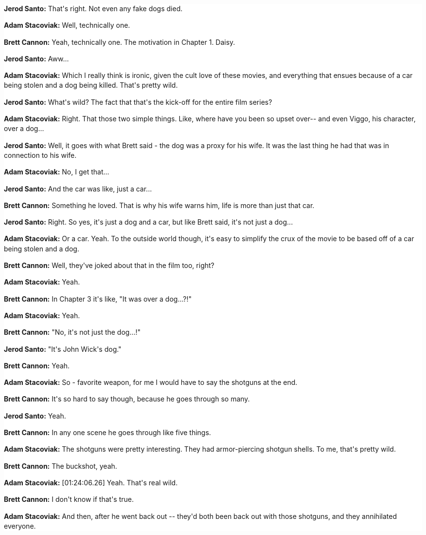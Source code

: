 **Jerod Santo:** That's right. Not even any fake dogs died.

**Adam Stacoviak:** Well, technically one.

**Brett Cannon:** Yeah, technically one. The motivation in Chapter 1. Daisy.

**Jerod Santo:** Aww...

**Adam Stacoviak:** Which I really think is ironic, given the cult love of these movies, and everything that ensues because of a car being stolen and a dog being killed. That's pretty wild.

**Jerod Santo:** What's wild? The fact that that's the kick-off for the entire film series?

**Adam Stacoviak:** Right. That those two simple things. Like, where have you been so upset over-- and even Viggo, his character, over a dog...

**Jerod Santo:** Well, it goes with what Brett said - the dog was a proxy for his wife. It was the last thing he had that was in connection to his wife.

**Adam Stacoviak:** No, I get that...

**Jerod Santo:** And the car was like, just a car...

**Brett Cannon:** Something he loved. That is why his wife warns him, life is more than just that car.

**Jerod Santo:** Right. So yes, it's just a dog and a car, but like Brett said, it's not just a dog...

**Adam Stacoviak:** Or a car. Yeah. To the outside world though, it's easy to simplify the crux of the movie to be based off of a car being stolen and a dog.

**Brett Cannon:** Well, they've joked about that in the film too, right?

**Adam Stacoviak:** Yeah.

**Brett Cannon:** In Chapter 3 it's like, "It was over a dog...?!"

**Adam Stacoviak:** Yeah.

**Brett Cannon:** "No, it's not just the dog...!"

**Jerod Santo:** "It's John Wick's dog."

**Brett Cannon:** Yeah.

**Adam Stacoviak:** So - favorite weapon, for me I would have to say the shotguns at the end.

**Brett Cannon:** It's so hard to say though, because he goes through so many.

**Jerod Santo:** Yeah.

**Brett Cannon:** In any one scene he goes through like five things.

**Adam Stacoviak:** The shotguns were pretty interesting. They had armor-piercing shotgun shells. To me, that's pretty wild.

**Brett Cannon:** The buckshot, yeah.

**Adam Stacoviak:** \[01:24:06.26\] Yeah. That's real wild.

**Brett Cannon:** I don't know if that's true.

**Adam Stacoviak:** And then, after he went back out -- they'd both been back out with those shotguns, and they annihilated everyone.

